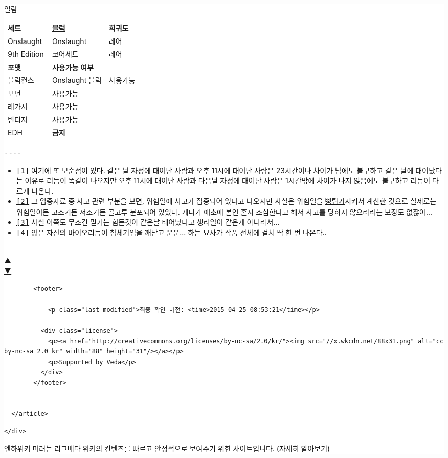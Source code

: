 일람</strong><span id="line-49" class="line-anchor"></span></div><br><div id="aline-51"><table class="wiki" style="width:100%;" cellspacing="0"><tbody><tr id="line-51"><td class="center" style="width:33%;"> <strong>세트</strong> </td><td class="center"> <strong><a title="매직 더 개더링/블럭" href="/wiki/%EB%A7%A4%EC%A7%81%20%EB%8D%94%20%EA%B0%9C%EB%8D%94%EB%A7%81/%EB%B8%94%EB%9F%AD" class="wiki">블럭</a></strong> </td><td class="center"> <strong>희귀도</strong> </td></tr><tr id="line-52"><td class="center"> Onslaught </td><td class="center"> Onslaught </td><td class="center"> 레어 </td></tr><tr id="line-53"><td class="center"> 9th Edition </td><td class="center"> 코어세트 </td><td class="center"> 레어 </td></tr><tr id="line-54"><td class="center"> <strong>포맷</strong> </td><td colspan="2" class="center"> <strong><a title="매직 더 개더링/금지 제한 카드" href="/wiki/%EB%A7%A4%EC%A7%81%20%EB%8D%94%20%EA%B0%9C%EB%8D%94%EB%A7%81/%EA%B8%88%EC%A7%80%20%EC%A0%9C%ED%95%9C%20%EC%B9%B4%EB%93%9C" class="wiki">사용가능 여부</a></strong> </td></tr><tr id="line-55"><td class="center"> 블럭컨스 </td><td class="center"> Onslaught 블럭 </td><td class="center"> 사용가능 </td></tr><tr id="line-56"><td class="center"> 모던 </td><td colspan="2" class="center"> 사용가능 </td></tr><tr id="line-57"><td class="center"> 레가시 </td><td colspan="2" class="center"> 사용가능 </td></tr><tr id="line-58"><td class="center"> 빈티지 </td><td colspan="2" class="center"> 사용가능 </td></tr><tr id="line-59"><td class="center"> <a title="EDH" href="/wiki/EDH" class="wiki">EDH</a> </td><td colspan="2" class="center"> <strong>금지</strong> </td></tr></tbody></table></div></div></div><div class="foot"><div class="separator"><tt class="wiki">----</tt></div><ul><li id="fn1"><tt class="foot"><a href="#rfn1" id="fn1">[1]</a></tt> 여기에 또 모순점이 있다. 같은 날 자정에 태어난 사람과 오후 11시에 태어난 사람은 23시간이나 차이가 남에도 불구하고 같은 날에 태어났다는 이유로 리듬이 똑같이 나오지만 오후 11시에 태어난 사람과 다음날 자정에 태어난 사람은 1시간밖에 차이가 나지 않음에도 불구하고 리듬이 다르게 나온다.</li><li id="fn2"><tt class="foot"><a href="#rfn2" id="fn2">[2]</a></tt> 그 입증자료 중 사고 관련 부분을 보면, 위험일에 사고가 집중되어 있다고 나오지만 사실은 위험일을 <a title="뻥튀기" href="/wiki/%EB%BB%A5%ED%8A%80%EA%B8%B0" class="wiki">뻥튀기</a>시켜서 계산한 것으로 실제로는 위험일이든 고조기든 저조기든 골고루 분포되어 있었다. 게다가 애초에 본인 혼자 조심한다고 해서 사고를 당하지 않으리라는 보장도 없잖아... </li><li id="fn3"><tt class="foot"><a href="#rfn3" id="fn3">[3]</a></tt> 사실 이쪽도 무조건 믿기는 힘든것이 같은날 태어났다고 생리일이 같은게 아니라서... </li><li id="fn4"><tt class="foot"><a href="#rfn4" id="fn4">[4]</a></tt> 양은 자신의 바이오리듬이 침체기임을 깨닫고 운운... 하는 묘사가 작품 전체에 걸쳐 딱 한 번 나온다..</li></ul></div>  ﻿ <a href="javascript:scrollTop()" class="external"><div class="scrollButton scrollTop">▲</div></a><a href="javascript:scrollBottom()" class="external"><div class="scrollButton scrollBottom">▼</div></a></body></html>
        
          
            <footer>
              
                <p class="last-modified">최종 확인 버전: <time>2015-04-25 08:53:21</time></p>
              
              <div class="license">
                <p><a href="http://creativecommons.org/licenses/by-nc-sa/2.0/kr/"><img src="//x.wkcdn.net/88x31.png" alt="cc by-nc-sa 2.0 kr" width="88" height="31"/></a></p>
                <p>Supported by Veda</p>
              </div>
            </footer>
          
        
      </article>
    
  </div>

    </div>

    
  <div class="disclaimer">
    엔하위키 미러는 <a class="external" rel="nofollow" href="http://rigvedawiki.net/r1/wiki.php">리그베다 위키</a>의 컨텐츠를 빠르고 안정적으로 보여주기 위한 사이트입니다. (<a href="/help">자세히 알아보기</a>)
  </div>


  </div>


